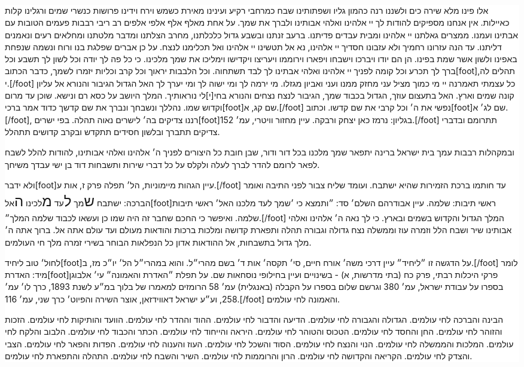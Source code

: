 אלו פינו מלא שירה כים ולשננו רנה כהמון גליו ושפתותינו שבח כמרחבי רקיע ועינינו מאירת כשמש וירח וידינו פרושות כנשרי שמים ורגלינו קלות כאיילות. אין אנחנו מספיקים להודות לך יי אלהינו ואלהי אבותינו ולברך את שמך. על אחת מאלף אלף אלפי אלפים רב ריבי רבבות פעמים הטובות עם אבתינו ועמנו. ממצרים גאלתנו יי אלהינו ומבית עבדים פדיתנו. ברעב זנתנו ובשבע גדול כלכלתנו, מחרב הצלתנו ומדבר מלטתנו ומחלאים רעים ונאמנים דליתנו. עד הנה עזרונו רחמיך ולא עזבונו חסדיך יי אלהינו, נא אל תטשינו יי אלהינו ואל תכלימנו לנצח. על כן אברים שפלגת בנו ורוח ונשמה שנפחת באפינו ולשון אשר שמת בפינו. הן הם יודו ויברכו וישבחו ויפארו וירוממו ויעריצו ויקדישו וימליכו את שמך מלכינו. כי כל פה לך יודה וכל לשון לך תשבע וכל ברך לך תכרע וכל קומה לפניך יי אלהינו ואלהי אבתינו לך לבד תשתחוה. וכל הלבבות יראוך וכל קרב וכליות יזמרו לשמך, כדבר הכתוב[foot]תהלים לה, י.[/foot] כל עצמתי תאמרנה יי מי כמוך מציל עני מחזק ממנו ועני ואביון מגזלו. מי ירמה לך ומי ישוה לך ומי יערך לך האל הגדול הגיבור והנורא אל עליון קונה שמים וארץ. האל בתעצום עוזך, הגדול בכבוד שמך, הגיבור לנצח נצחים והנורא בחי[י]לי נוראותיך. המלך היושב על כסא רם ונישא. שוכן עד מרום וקדוש שמו. נהללך ונשבחך ונברך את שם קדשך כדוד אמר ברכי[foot]שם קג, א.[/foot] נפשי את ה׳ וכל קרבי את שם קדשו. וכתוב[foot]שם לג׳ א.[/foot], רננו צדיקים בה׳ לישרים נאוה תהלה. בפי ישרים[foot]בגליון: נרמז כאן יצחק ורבקה. עיין מחזור וויטרי, עמ׳ 152.[/foot] תתרומם ובדברי צדיקים תתברך ובלשון חסידים תתקדש ובקרב קדושים תתהלל.

ובמקהלות רבבות עמך בית ישראל ברינה יתפאר שמך מלכנו בכל דור ודור, שבן חובת כל היצורים לפניך ה׳ אלהינו ואלהי אבותינו, להודות להלל לשבח לפאר לרומם להדר לברך לעלה ולקלס על כל דברי שירות ותשבחות דוד בן ישי עבדך משיחך.

<span class="instruction">ולא ידבר[foot]עיין הגהות מיימוניות, הל׳ תפלה פרק ז, אות ע.[/foot] עד חותמו ברכת הזמירות שהיא ישתבח. ועומד שליח צבור לפני התיבה ואומר הברכה:</span>
ישתבח <span style="font-size: x-large;">ש</span>מך <span style="font-size: x-large;">ל</span>עד <span style="font-size: x-large;">מ</span>לכינו <span style="font-size: x-large;">ה</span>אל[foot]ראשי תיבות: שלמה. עיין אבודרהם השלם׳ סד: ״ותמצא כי ׳שמך לעד מלכנו האל׳ ראשי תיבות שלמה. ואיפשר כי החכם שחבר זה היה שמו כן ועשאו לכבוד שלמה המלך״.[/foot] המלך הגדול והקדוש בשמים ובארץ. כי לך נאה ה׳ אלהינו ואלהי אבותינו שיר ושבח הלל וזמרה עוז וממשלה נצח גדולה וגבורה תהלה ותפארת קדושה ומלכות ברכות והודאות מעולם ועד עולם אתה אל. ברוך אתה ה׳ מלך גדול בתשבחות, אל ההודאות אדון כל הנפלאות הבוחר בשירי זמרה מלך חי העולמים.

<span class="instruction">לחול׳ טוב ליחיד[foot]על הדגשה זו ״ליחיד״ עיין דרכי משה׳ אורח חיים, סי׳ תקסה׳ אות ד׳ בשם מהרי״ל. והוא במהרי״ל הל׳ יו״כ מז, ב.[/foot] לומר מיד:</span>
האדרת[foot]פרקי היכלות רבתי, פרק כח (בתי מדרשות, א) - בשינויים ועיין בחילופי נוסחאות שם. על תפלת ״האדרת והאמונה״ עי׳ אלבוגן בספרו על עבודת ישראל, עמ׳ 380 וגרשם שלום בספרו על הקבלה (באנגלית) עמ׳ 58 הרומזים למאמרו של בלוך במ״ע לשנת 1893, כרך לו׳ עמ׳ 258, וע״ע ישראל דאווידזאן, אוצר השירה והפיוט׳ כרך שני, עמ׳ 116.[/foot] והאמונה לחי עולמים.
<div style="text-align: justified;">
הבינה והברכה    לחי עולמים.
הגדולה והגבורה  לחי עולמים.
הדיעה והדבור    לחי עולמים.
ההוד וההדר  לחי עולמים.
הוועד והותיקות  לחי עולמים.
הזכות והזוהר    לחי עולמים.
החן והחסד   לחי עולמים.
הטכוס והטוהר    לחי עולמים.
היראה והייחוד   לחי עולמים.
הכתר והכבוד לחי עולמים.
הלבוב והלקח לחי עולמים.
המלכות והממשלה  לחי עולמים.
הנוי והנצח  לחי עולמים.
הסוד והשכל  לחי עולמים.
העוז והענוה לחי עולמים.
הפדות והפאר לחי עולמים.
הצבי והצדק  לחי עולמים.
הקריאה והקדושה  לחי עולמים.
הרון והרוממות   לחי עולמים.
השיר והשבח  לחי עולמים.
התהלה והתפארת   לחי עולמים.
</div>
